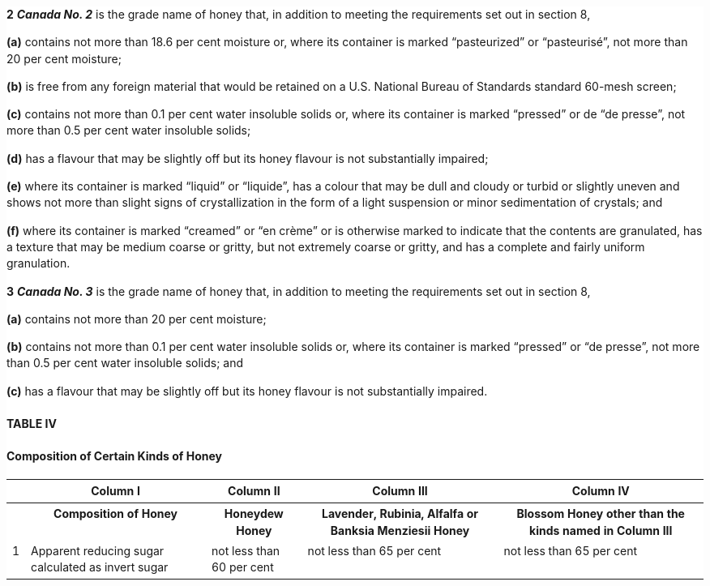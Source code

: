 


**2** ***Canada No. 2*** is the grade name of honey that, in addition to meeting the requirements set out in section 8,

**(a)** contains not more than 18.6 per cent moisture or, where its container is marked “pasteurized” or “pasteurisé”, not more than 20 per cent moisture;



**(b)** is free from any foreign material that would be retained on a U.S. National Bureau of Standards standard 60-mesh screen;



**(c)** contains not more than 0.1 per cent water insoluble solids or, where its container is marked “pressed” or de “de presse”, not more than 0.5 per cent water insoluble solids;



**(d)** has a flavour that may be slightly off but its honey flavour is not substantially impaired;



**(e)** where its container is marked “liquid” or “liquide”, has a colour that may be dull and cloudy or turbid or slightly uneven and shows not more than slight signs of crystallization in the form of a light suspension or minor sedimentation of crystals; and



**(f)** where its container is marked “creamed” or “en crème” or is otherwise marked to indicate that the contents are granulated, has a texture that may be medium coarse or gritty, but not extremely coarse or gritty, and has a complete and fairly uniform granulation.




**3** ***Canada No. 3*** is the grade name of honey that, in addition to meeting the requirements set out in section 8,

**(a)** contains not more than 20 per cent moisture;



**(b)** contains not more than 0.1 per cent water insoluble solids or, where its container is marked “pressed” or “de presse”, not more than 0.5 per cent water insoluble solids; and



**(c)** has a flavour that may be slightly off but its honey flavour is not substantially impaired.




#### TABLE IV
<table>
<h4>Composition of Certain Kinds of Honey</h4>
<tr>
<th></th>
<th>Column I</th>
<th>Column II</th>
<th>Column III</th>
<th>Column IV</th>
</tr>
<tr>
<th></th>
<th>Composition of Honey</th>
<th>Honeydew Honey</th>
<th>Lavender, Rubinia, Alfalfa or Banksia Menziesii Honey</th>
<th>Blossom Honey other than the kinds named in Column III</th>
</tr>
<tr>
<td>1</td>
<td>Apparent reducing sugar calculated as invert sugar</td>
<td>not less than 60 per cent</td>
<td>not less than 65 per cent</td>
<td>not less than 65 per cent</td>